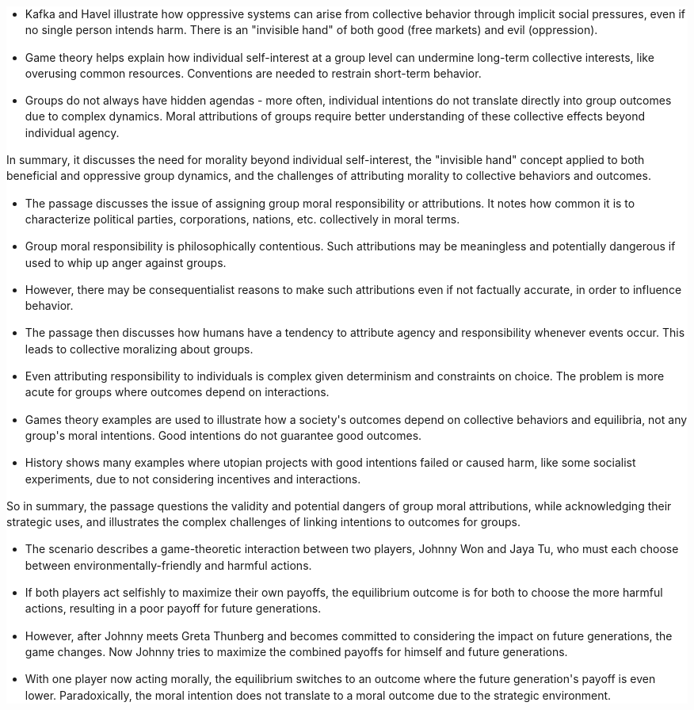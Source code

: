 - Kafka and Havel illustrate how oppressive systems can arise from collective behavior through implicit social pressures, even if no single person intends harm. There is an "invisible hand" of both good (free markets) and evil (oppression). 

- Game theory helps explain how individual self-interest at a group level can undermine long-term collective interests, like overusing common resources. Conventions are needed to restrain short-term behavior.

- Groups do not always have hidden agendas - more often, individual intentions do not translate directly into group outcomes due to complex dynamics. Moral attributions of groups require better understanding of these collective effects beyond individual agency.

In summary, it discusses the need for morality beyond individual self-interest, the "invisible hand" concept applied to both beneficial and oppressive group dynamics, and the challenges of attributing morality to collective behaviors and outcomes.

 

- The passage discusses the issue of assigning group moral responsibility or attributions. It notes how common it is to characterize political parties, corporations, nations, etc. collectively in moral terms.

- Group moral responsibility is philosophically contentious. Such attributions may be meaningless and potentially dangerous if used to whip up anger against groups. 

- However, there may be consequentialist reasons to make such attributions even if not factually accurate, in order to influence behavior.

- The passage then discusses how humans have a tendency to attribute agency and responsibility whenever events occur. This leads to collective moralizing about groups.

- Even attributing responsibility to individuals is complex given determinism and constraints on choice. The problem is more acute for groups where outcomes depend on interactions. 

- Games theory examples are used to illustrate how a society's outcomes depend on collective behaviors and equilibria, not any group's moral intentions. Good intentions do not guarantee good outcomes. 

- History shows many examples where utopian projects with good intentions failed or caused harm, like some socialist experiments, due to not considering incentives and interactions.

So in summary, the passage questions the validity and potential dangers of group moral attributions, while acknowledging their strategic uses, and illustrates the complex challenges of linking intentions to outcomes for groups.

 

- The scenario describes a game-theoretic interaction between two players, Johnny Won and Jaya Tu, who must each choose between environmentally-friendly and harmful actions. 

- If both players act selfishly to maximize their own payoffs, the equilibrium outcome is for both to choose the more harmful actions, resulting in a poor payoff for future generations. 

- However, after Johnny meets Greta Thunberg and becomes committed to considering the impact on future generations, the game changes. Now Johnny tries to maximize the combined payoffs for himself and future generations.

- With one player now acting morally, the equilibrium switches to an outcome where the future generation's payoff is even lower. Paradoxically, the moral intention does not translate to a moral outcome due to the strategic environment. 
